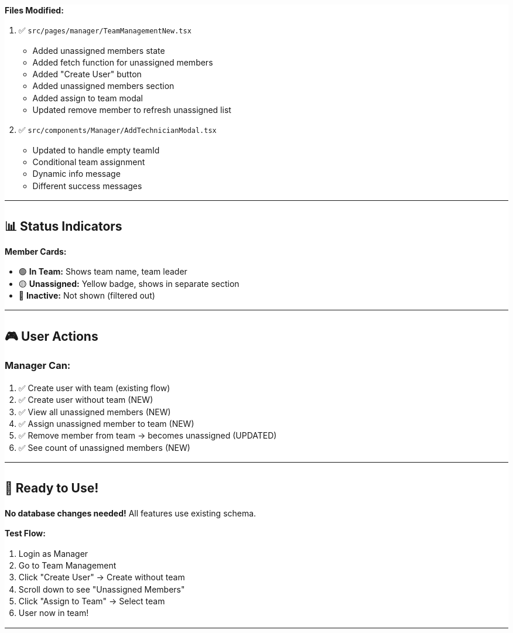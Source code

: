 **Files Modified:**
1. ✅ `src/pages/manager/TeamManagementNew.tsx`
   - Added unassigned members state
   - Added fetch function for unassigned members
   - Added "Create User" button
   - Added unassigned members section
   - Added assign to team modal
   - Updated remove member to refresh unassigned list

2. ✅ `src/components/Manager/AddTechnicianModal.tsx`
   - Updated to handle empty teamId
   - Conditional team assignment
   - Dynamic info message
   - Different success messages

---

## 📊 Status Indicators

**Member Cards:**
- 🟢 **In Team:** Shows team name, team leader
- 🟡 **Unassigned:** Yellow badge, shows in separate section
- 🔴 **Inactive:** Not shown (filtered out)

---

## 🎮 User Actions

### Manager Can:
1. ✅ Create user with team (existing flow)
2. ✅ Create user without team (NEW)
3. ✅ View all unassigned members (NEW)
4. ✅ Assign unassigned member to team (NEW)
5. ✅ Remove member from team → becomes unassigned (UPDATED)
6. ✅ See count of unassigned members (NEW)

---

## 🚀 Ready to Use!

**No database changes needed!** All features use existing schema.

**Test Flow:**
1. Login as Manager
2. Go to Team Management
3. Click "Create User" → Create without team
4. Scroll down to see "Unassigned Members"
5. Click "Assign to Team" → Select team
6. User now in team!

---
